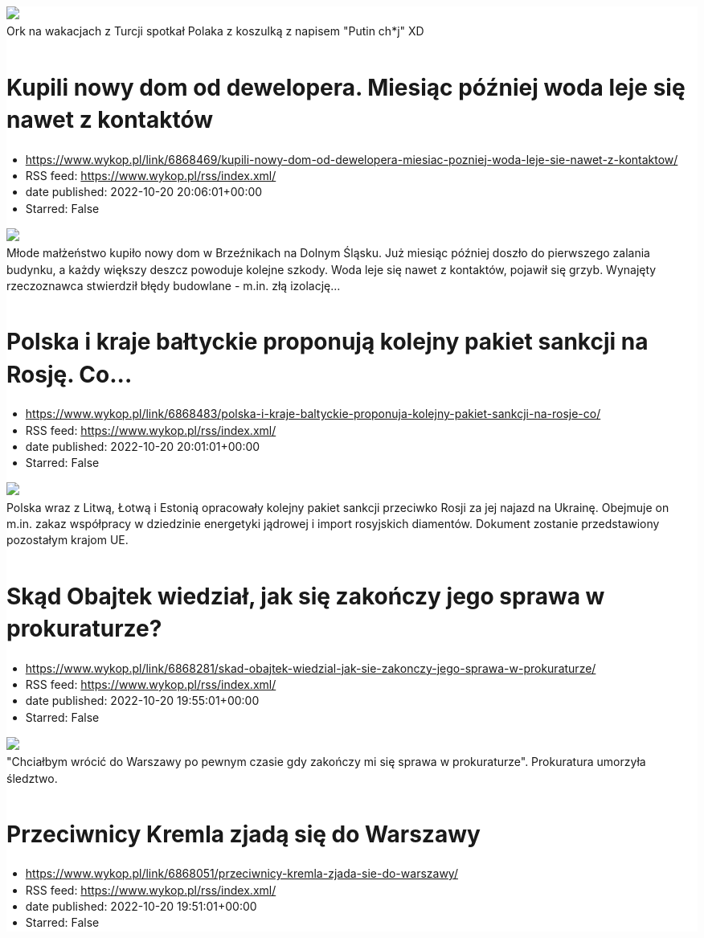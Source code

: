<img src="https://www.wykop.pl/cdn/c3397993/link_1666295153hISnInFAzIapvrmECyMnhD,w104h74.jpg" /><br />
		 Ork na wakacjach z Turcji spotkał Polaka z koszulką z napisem &quot;Putin ch*j&quot; XD

# Kupili nowy dom od dewelopera. Miesiąc później woda leje się nawet z kontaktów
 - https://www.wykop.pl/link/6868469/kupili-nowy-dom-od-dewelopera-miesiac-pozniej-woda-leje-sie-nawet-z-kontaktow/
 - RSS feed: https://www.wykop.pl/rss/index.xml/
 - date published: 2022-10-20 20:06:01+00:00
 - Starred: False

<img src="https://www.wykop.pl/cdn/c3397993/link_16662755580QIz3mzRAVZY93DR7ayLux,w104h74.jpg" /><br />
		 Młode małżeństwo kupiło nowy dom w Brzeźnikach na Dolnym Śląsku. Już miesiąc później doszło do pierwszego zalania budynku, a każdy większy deszcz powoduje kolejne szkody. Woda leje się nawet z kontaktów, pojawił się grzyb. Wynajęty rzeczoznawca stwierdził błędy budowlane - m.in. złą izolację…

# Polska i kraje bałtyckie proponują kolejny pakiet sankcji na Rosję. Co...
 - https://www.wykop.pl/link/6868483/polska-i-kraje-baltyckie-proponuja-kolejny-pakiet-sankcji-na-rosje-co/
 - RSS feed: https://www.wykop.pl/rss/index.xml/
 - date published: 2022-10-20 20:01:01+00:00
 - Starred: False

<img src="https://www.wykop.pl/cdn/c3397993/link_1666276284oYQLn2CSYz3d9oiLYJXcQr,w104h74.jpg" /><br />
		 Polska wraz z Litwą, Łotwą i Estonią opracowały kolejny pakiet sankcji przeciwko Rosji za jej najazd na Ukrainę. Obejmuje on m.in. zakaz współpracy w dziedzinie energetyki jądrowej i import rosyjskich diamentów. Dokument zostanie przedstawiony pozostałym krajom UE.

# Skąd Obajtek wiedział, jak się zakończy jego sprawa w prokuraturze?
 - https://www.wykop.pl/link/6868281/skad-obajtek-wiedzial-jak-sie-zakonczy-jego-sprawa-w-prokuraturze/
 - RSS feed: https://www.wykop.pl/rss/index.xml/
 - date published: 2022-10-20 19:55:01+00:00
 - Starred: False

<img src="https://www.wykop.pl/cdn/c3397993/link_1666267898AzJ34id2Z6XyIWdnQ7niIk,w104h74.jpg" /><br />
		 &quot;Chciałbym wrócić do Warszawy po pewnym czasie gdy zakończy mi się sprawa w prokuraturze&quot;. 
Prokuratura umorzyła śledztwo.

# Przeciwnicy Kremla zjadą się do Warszawy
 - https://www.wykop.pl/link/6868051/przeciwnicy-kremla-zjada-sie-do-warszawy/
 - RSS feed: https://www.wykop.pl/rss/index.xml/
 - date published: 2022-10-20 19:51:01+00:00
 - Starred: False
